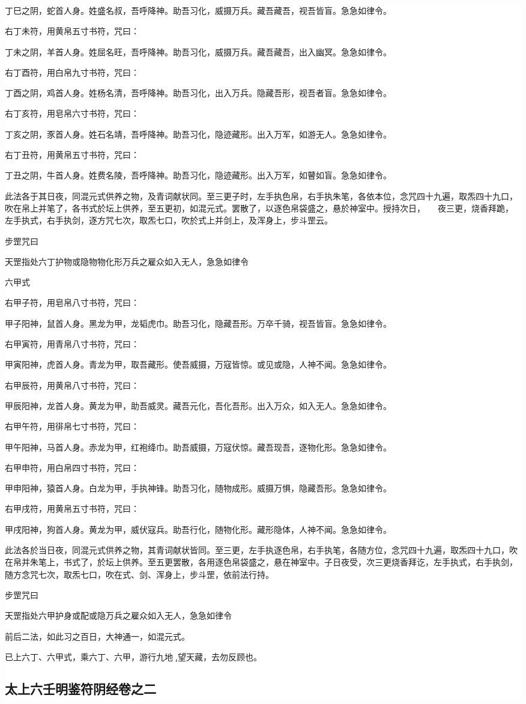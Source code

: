丁巳之阴，蛇首人身。姓盛名叔，吾呼降神。助吾习化，威摄万兵。藏吾藏吾，视吾皆盲。急急如律令。  

右丁未符，用黄帛五寸书符，咒曰：  

丁未之阴，羊首人身。姓屈名旺，吾呼降神。助吾习化，威摄万兵。藏吾藏吾，出入幽冥。急急如律令。  

右丁酉符，用白帛九寸书符，咒曰：  

丁酉之阴，鸡首人身。姓杨名清，吾呼降神。助吾习化，出入万兵。隐藏吾形，视吾者盲。急急如律令。  

右丁亥符，用皂帛六寸书符，咒曰：  

丁亥之阴，豕首人身。姓石名靖，吾呼降神。助吾习化，隐迹藏形。出入万军，如游无人。急急如律令。  

右丁丑符，用黄帛五寸书符，咒曰：  

丁丑之阴，牛首人身。姓费名陵，吾呼降神。助吾习化，隐迹藏形。出入万军，如瞽如盲。急急如律令。  

此法各于其日夜，同混元式供养之物，及青词献状同。至三更子时，左手执色帛，右手执朱笔，各依本位，念咒四十九遍，取炁四十九口，吹在帛上并笔了，各书式於坛上供养，至五更初，如混元式。罢散了，以逐色帛袋盛之，悬於神室中。授持次日，　　夜三更，烧香拜跪，左手执式，右手执剑，逐方咒七次，取炁七口，吹於式上并剑上，及浑身上，步斗罡云。  

步罡咒曰  

天罡指处六丁护物或隐物物化形万兵之雇众如入无人，急急如律令  

六甲式  

右甲子符，用皂帛八寸书符，咒曰：  

甲子阳神，鼠首人身。黑龙为甲，龙韬虎巾。助吾习化，隐藏吾形。万卒千骑，视吾皆盲。急急如律令。  

右甲寅符，用青帛八寸书符，咒曰：  

甲寅阳神，虎首人身。青龙为甲，取吾藏形。使吾威摄，万寇皆惊。或见或隐，人神不闻。急急如律令。  

右甲辰符，用黄帛八寸书符，咒曰：  

甲辰阳神，龙首人身。黄龙为甲，助吾威灵。藏吾元化，吾化吾形。出入万众，如入无人。急急如律令。  

右甲午符，用徘帛七寸书符，咒曰：  

甲午阳神，马首人身。赤龙为甲，红袍绛巾。助吾威摄，万寇伏惊。藏吾现吾，逐物化形。急急如律令。  

右甲申符，用白帛四寸书符，咒曰：  

甲申阳神，猿首人身。白龙为甲，手执神锋。助吾习化，随物成形。威摄万惧，隐藏吾形。急急如律令。  

右甲戌符，用黄帛五寸书符，咒曰：  

甲戌阳神，狗首人身。黄龙为甲，威伏寇兵。助吾行化，随物化形。藏形隐体，人神不闻。急急如律令。  

此法各於当日夜，同混元式供养之物，其青词献状皆同。至三更，左手执逐色帛，右手执笔，各随方位，念咒四十九遍，取炁四十九口，吹在帛并朱笔上，书式了，於坛上供养。至五更罢散，各用逐色帛袋盛之，悬在神室中。子日夜受，次三更烧香拜讫，左手执式，右手执剑，随方念咒七次，取炁七口，吹在式、剑、浑身上，步斗罡，依前法行持。  

步罡咒曰  

天罡指处六甲护身或配或隐万兵之雇众如入无人，急急如律令  

前后二法，如此习之百日，大神通一，如混元式。  

已上六丁、六甲式，乘六丁、六甲，游行九地 ,望天藏，去勿反顾也。  

## 太上六壬明鉴符阴经卷之二
